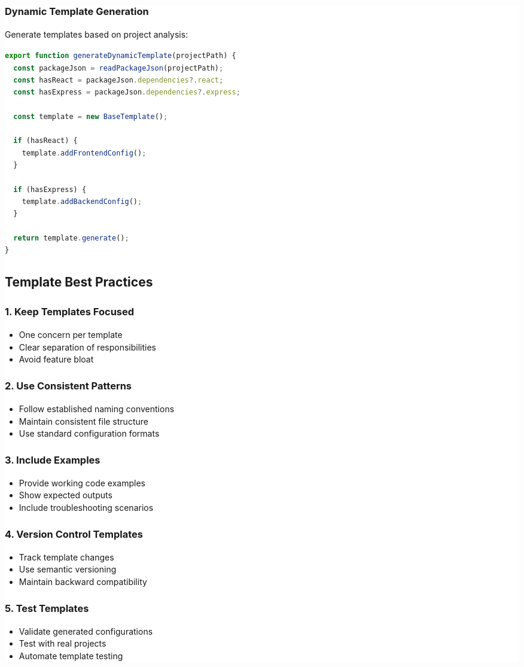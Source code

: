 ### Dynamic Template Generation

Generate templates based on project analysis:

```javascript
export function generateDynamicTemplate(projectPath) {
  const packageJson = readPackageJson(projectPath);
  const hasReact = packageJson.dependencies?.react;
  const hasExpress = packageJson.dependencies?.express;
  
  const template = new BaseTemplate();
  
  if (hasReact) {
    template.addFrontendConfig();
  }
  
  if (hasExpress) {
    template.addBackendConfig();
  }
  
  return template.generate();
}
```

## Template Best Practices

### 1. Keep Templates Focused
- One concern per template
- Clear separation of responsibilities
- Avoid feature bloat

### 2. Use Consistent Patterns
- Follow established naming conventions
- Maintain consistent file structure
- Use standard configuration formats

### 3. Include Examples
- Provide working code examples
- Show expected outputs
- Include troubleshooting scenarios

### 4. Version Control Templates
- Track template changes
- Use semantic versioning
- Maintain backward compatibility

### 5. Test Templates
- Validate generated configurations
- Test with real projects
- Automate template testing
